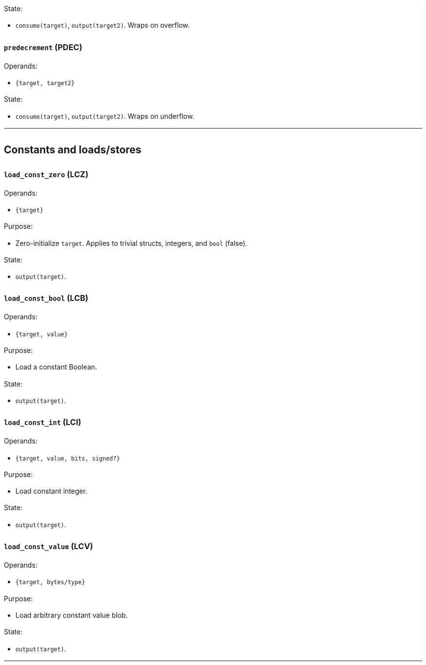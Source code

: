 State:
- `consume(target)`, `output(target2)`. Wraps on overflow.

### `predecrement` (PDEC)
Operands:
- `{target, target2}`

State:
- `consume(target)`, `output(target2)`. Wraps on underflow.

---

## Constants and loads/stores
### `load_const_zero` (LCZ)
Operands:
- `{target}`

Purpose:
- Zero-initialize `target`. Applies to trivial structs, integers, and `bool` (false).

State:
- `output(target)`.

### `load_const_bool` (LCB)
Operands:
- `{target, value}`

Purpose:
- Load a constant Boolean.

State:
- `output(target)`.

### `load_const_int` (LCI)
Operands:
- `{target, value, bits, signed?}`

Purpose:
- Load constant integer.

State:
- `output(target)`.

### `load_const_value` (LCV)
Operands:
- `{target, bytes/type}`

Purpose:
- Load arbitrary constant value blob.

State:
- `output(target)`.

---